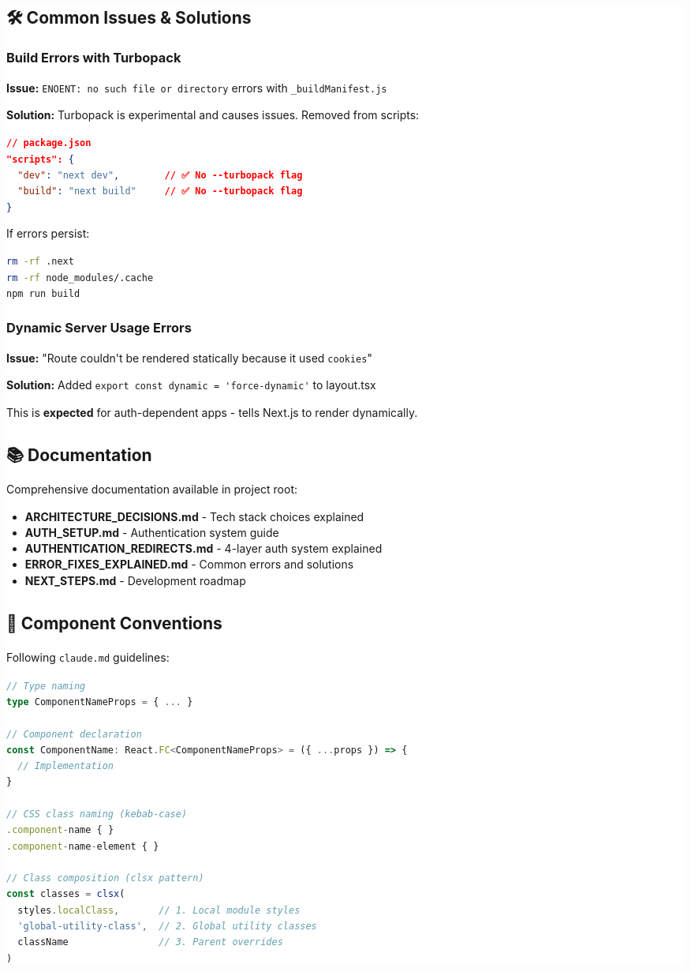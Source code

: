 ## 🛠️ Common Issues & Solutions

### Build Errors with Turbopack
**Issue:** `ENOENT: no such file or directory` errors with `_buildManifest.js`

**Solution:** Turbopack is experimental and causes issues. Removed from scripts:
```json
// package.json
"scripts": {
  "dev": "next dev",        // ✅ No --turbopack flag
  "build": "next build"     // ✅ No --turbopack flag
}
```

If errors persist:
```bash
rm -rf .next
rm -rf node_modules/.cache
npm run build
```

### Dynamic Server Usage Errors
**Issue:** "Route couldn't be rendered statically because it used `cookies`"

**Solution:** Added `export const dynamic = 'force-dynamic'` to layout.tsx

This is **expected** for auth-dependent apps - tells Next.js to render dynamically.

## 📚 Documentation

Comprehensive documentation available in project root:

- **ARCHITECTURE_DECISIONS.md** - Tech stack choices explained
- **AUTH_SETUP.md** - Authentication system guide
- **AUTHENTICATION_REDIRECTS.md** - 4-layer auth system explained
- **ERROR_FIXES_EXPLAINED.md** - Common errors and solutions
- **NEXT_STEPS.md** - Development roadmap

## 🎨 Component Conventions

Following `claude.md` guidelines:

```typescript
// Type naming
type ComponentNameProps = { ... }

// Component declaration
const ComponentName: React.FC<ComponentNameProps> = ({ ...props }) => {
  // Implementation
}

// CSS class naming (kebab-case)
.component-name { }
.component-name-element { }

// Class composition (clsx pattern)
const classes = clsx(
  styles.localClass,       // 1. Local module styles
  'global-utility-class',  // 2. Global utility classes
  className                // 3. Parent overrides
)
```
